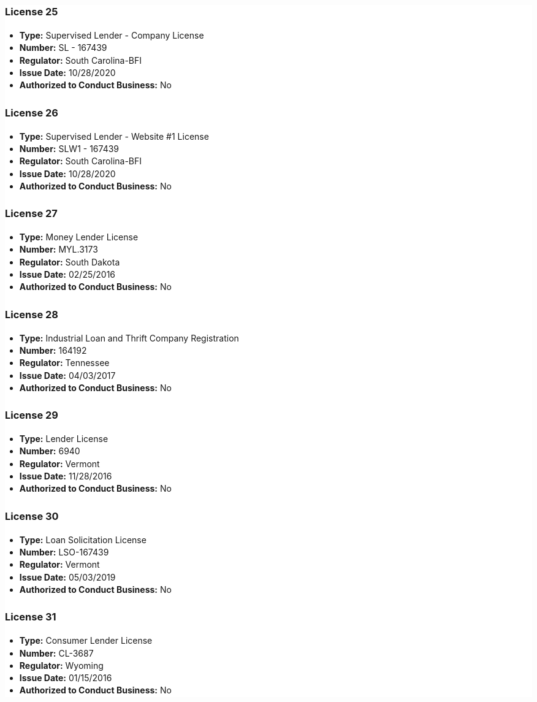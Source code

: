 ### License 25
- **Type:** Supervised Lender - Company License
- **Number:** SL - 167439
- **Regulator:** South Carolina-BFI
- **Issue Date:** 10/28/2020
- **Authorized to Conduct Business:** No

### License 26
- **Type:** Supervised Lender - Website #1 License
- **Number:** SLW1 - 167439
- **Regulator:** South Carolina-BFI
- **Issue Date:** 10/28/2020
- **Authorized to Conduct Business:** No

### License 27
- **Type:** Money Lender License
- **Number:** MYL.3173
- **Regulator:** South Dakota
- **Issue Date:** 02/25/2016
- **Authorized to Conduct Business:** No

### License 28
- **Type:** Industrial Loan and Thrift Company Registration
- **Number:** 164192
- **Regulator:** Tennessee
- **Issue Date:** 04/03/2017
- **Authorized to Conduct Business:** No

### License 29
- **Type:** Lender License
- **Number:** 6940
- **Regulator:** Vermont
- **Issue Date:** 11/28/2016
- **Authorized to Conduct Business:** No

### License 30
- **Type:** Loan Solicitation License
- **Number:** LSO-167439
- **Regulator:** Vermont
- **Issue Date:** 05/03/2019
- **Authorized to Conduct Business:** No

### License 31
- **Type:** Consumer Lender License
- **Number:** CL-3687
- **Regulator:** Wyoming
- **Issue Date:** 01/15/2016
- **Authorized to Conduct Business:** No
